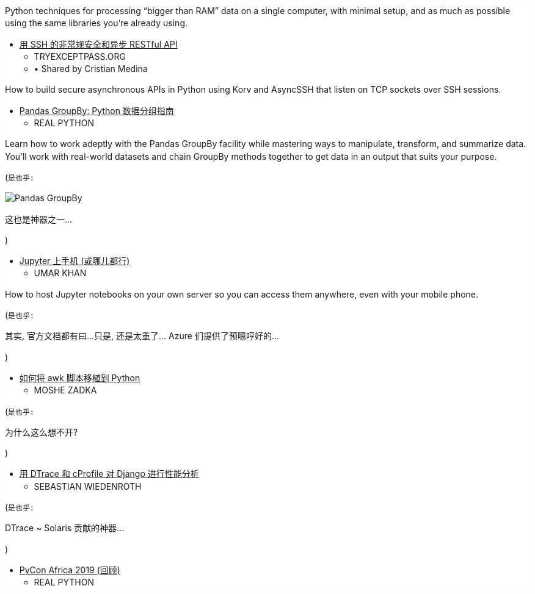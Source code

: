 Python techniques for processing “bigger than RAM” data on a single computer, with minimal setup, and as much as possible using the same libraries you’re already using.


- [用 SSH 的非常规安全和异步 RESTful API](https://pycoders.com/link/2940/web)
    + TRYEXCEPTPASS.ORG 
    + • Shared by Cristian Medina

How to build secure asynchronous APIs in Python using Korv and AsyncSSH that listen on TCP sockets over SSH sessions.

- [Pandas GroupBy: Python 数据分组指南](https://pycoders.com/link/2923/web)
    + REAL PYTHON

Learn how to work adeptly with the Pandas GroupBy facility while mastering ways to manipulate, transform, and summarize data. You’ll work with real-world datasets and chain GroupBy methods together to get data in an output that suits your purpose.

(`是也乎:`

![Pandas GroupBy](http://ydlj.zoomquiet.top/ipic/2019-11-20-ScreenShot%202019-11-20%2010.36.00.jpg)

这也是神器之一...

)

- [Jupyter 上手机 (或哪儿都行)](https://pycoders.com/link/2937/web)
    + UMAR KHAN

How to host Jupyter notebooks on your own server so you can access them anywhere, even with your mobile phone.

(`是也乎:`

其实, 官方文档都有曰...只是, 还是太重了...
Azure 们提供了预嗯哼好的...

)



- [如何将 awk 脚本移植到 Python](https://pycoders.com/link/2950/web)
    + MOSHE ZADKA

(`是也乎:`

为什么这么想不开?

)


- [用 DTrace 和 cProfile 对 Django 进行性能分析](https://pycoders.com/link/2929/web)
    + SEBASTIAN WIEDENROTH

(`是也乎:`

DTrace ~ Solaris 贡献的神器...


)


- [PyCon Africa 2019 (回顾)](https://pycoders.com/link/2945/web)
    + REAL PYTHON
